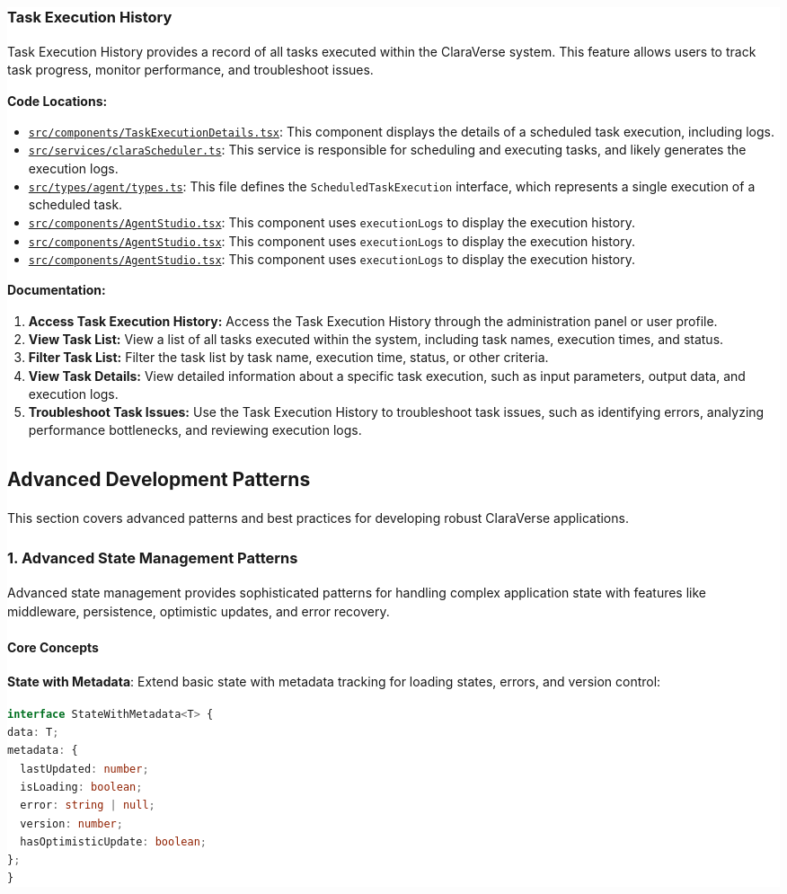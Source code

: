 ### Task Execution History

Task Execution History provides a record of all tasks executed within the ClaraVerse system. This feature allows users to track task progress, monitor performance, and troubleshoot issues.

**Code Locations:**

-   [`src/components/TaskExecutionDetails.tsx`](src/components/TaskExecutionDetails.tsx): This component displays the details of a scheduled task execution, including logs.
-   [`src/services/claraScheduler.ts`](src/services/claraScheduler.ts): This service is responsible for scheduling and executing tasks, and likely generates the execution logs.
-   [`src/types/agent/types.ts`](src/types/agent/types.ts): This file defines the `ScheduledTaskExecution` interface, which represents a single execution of a scheduled task.
-   [`src/components/AgentStudio.tsx`](src/components/AgentStudio.tsx): This component uses `executionLogs` to display the execution history.
-   [`src/components/AgentStudio.tsx`](src/components/AgentStudio.tsx): This component uses `executionLogs` to display the execution history.
-   [`src/components/AgentStudio.tsx`](src/components/AgentStudio.tsx): This component uses `executionLogs` to display the execution history.

**Documentation:**

1.  **Access Task Execution History:** Access the Task Execution History through the administration panel or user profile.
2.  **View Task List:** View a list of all tasks executed within the system, including task names, execution times, and status.
3.  **Filter Task List:** Filter the task list by task name, execution time, status, or other criteria.
4.  **View Task Details:** View detailed information about a specific task execution, such as input parameters, output data, and execution logs.
5.  **Troubleshoot Task Issues:** Use the Task Execution History to troubleshoot task issues, such as identifying errors, analyzing performance bottlenecks, and reviewing execution logs.

## Advanced Development Patterns

This section covers advanced patterns and best practices for developing robust ClaraVerse applications.

### 1. Advanced State Management Patterns

Advanced state management provides sophisticated patterns for handling complex application state with features like middleware, persistence, optimistic updates, and error recovery.

#### Core Concepts

**State with Metadata**: Extend basic state with metadata tracking for loading states, errors, and version control:

```typescript
interface StateWithMetadata<T> {
data: T;
metadata: {
  lastUpdated: number;
  isLoading: boolean;
  error: string | null;
  version: number;
  hasOptimisticUpdate: boolean;
};
}
```
